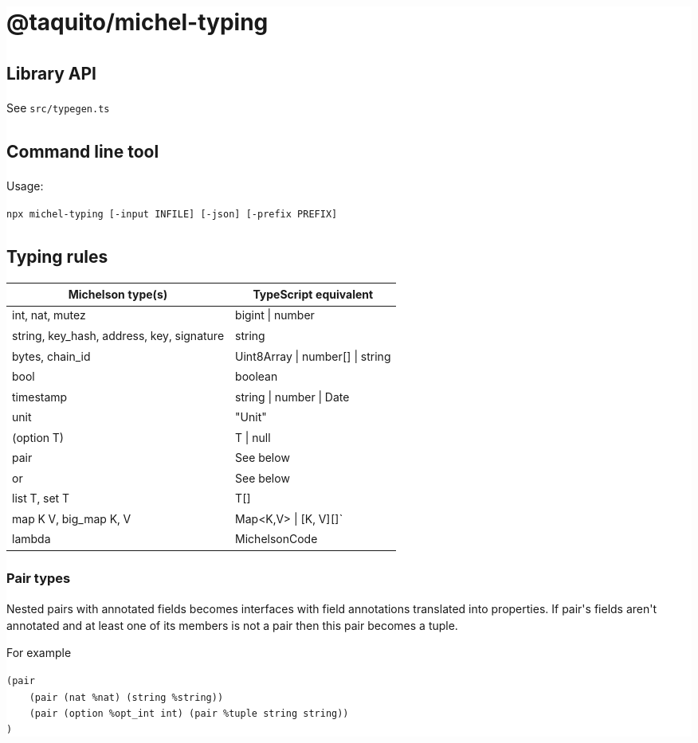 # @taquito/michel-typing

## Library API

See `src/typegen.ts`

## Command line tool

Usage:

`npx michel-typing [-input INFILE] [-json] [-prefix PREFIX]`

## Typing rules

| Michelson type(s)                         | TypeScript equivalent              |
| ----------------------------------------- | ---------------------------------- |
| int, nat, mutez                           | bigint \| number                   |
| string, key_hash, address, key, signature | string                             |
| bytes, chain_id                           | Uint8Array \| number\[\] \| string |
| bool                                      | boolean                            |
| timestamp                                 | string \| number \| Date           |
| unit                                      | "Unit"                             |
| (option T)                                | T \| null                          |
| pair                                      | See below                          |
| or                                        | See below                          |
| list T, set T                             | T\[\]                              |
| map K V, big_map K, V                     | Map\<K,V\> \| \[K, V\]\[\]`        |
| lambda                                    | MichelsonCode                      |

### Pair types

Nested pairs with annotated fields becomes interfaces with field annotations translated into properties. If pair's fields aren't annotated and at least one of its members is not a pair then this pair becomes a tuple.

For example

```
(pair
    (pair (nat %nat) (string %string))
    (pair (option %opt_int int) (pair %tuple string string))
)
```
